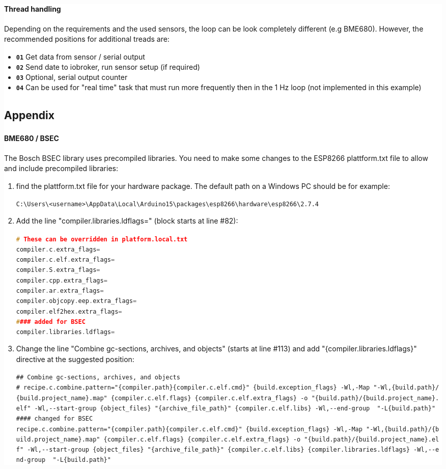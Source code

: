 

#### Thread handling

Depending on the requirements and the used sensors, the loop can be look completely different (e.g BME680). However, the recommended positions for additional treads are:

- **`01`** Get data from sensor / serial output
- **`02`** Send date to iobroker, run sensor setup (if required)
- **`03`** Optional, serial output counter
- **`04`** Can be used for "real time" task that must run more frequently then in the 1 Hz loop (not implemented in this example)



## Appendix

#### BME680 / BSEC

The Bosch BSEC library uses precompiled libraries. You need to make some changes to the ESP8266 plattform.txt file to allow and include precompiled libraries:

1. find the plattform.txt file for your hardware package. The default path on a Windows PC should be for example: 

   ```
   C:\Users\<username>\AppData\Local\Arduino15\packages\esp8266\hardware\esp8266\2.7.4
   ```

   

2. Add the line "compiler.libraries.ldflags=" (block starts at line #82):

   ```c++
   # These can be overridden in platform.local.txt
   compiler.c.extra_flags=
   compiler.c.elf.extra_flags=
   compiler.S.extra_flags=
   compiler.cpp.extra_flags=
   compiler.ar.extra_flags=
   compiler.objcopy.eep.extra_flags=
   compiler.elf2hex.extra_flags=
   #### added for BSEC
   compiler.libraries.ldflags=
   ```

   

3. Change the line "Combine gc-sections, archives, and objects" (starts at line #113) and add "{compiler.libraries.ldflags}" directive at the suggested position:

   ```
   ## Combine gc-sections, archives, and objects
   # recipe.c.combine.pattern="{compiler.path}{compiler.c.elf.cmd}" {build.exception_flags} -Wl,-Map "-Wl,{build.path}/{build.project_name}.map" {compiler.c.elf.flags} {compiler.c.elf.extra_flags} -o "{build.path}/{build.project_name}.elf" -Wl,--start-group {object_files} "{archive_file_path}" {compiler.c.elf.libs} -Wl,--end-group  "-L{build.path}"
   #### changed for BSEC
   recipe.c.combine.pattern="{compiler.path}{compiler.c.elf.cmd}" {build.exception_flags} -Wl,-Map "-Wl,{build.path}/{build.project_name}.map" {compiler.c.elf.flags} {compiler.c.elf.extra_flags} -o "{build.path}/{build.project_name}.elf" -Wl,--start-group {object_files} "{archive_file_path}" {compiler.c.elf.libs} {compiler.libraries.ldflags} -Wl,--end-group  "-L{build.path}"
   
   ```
